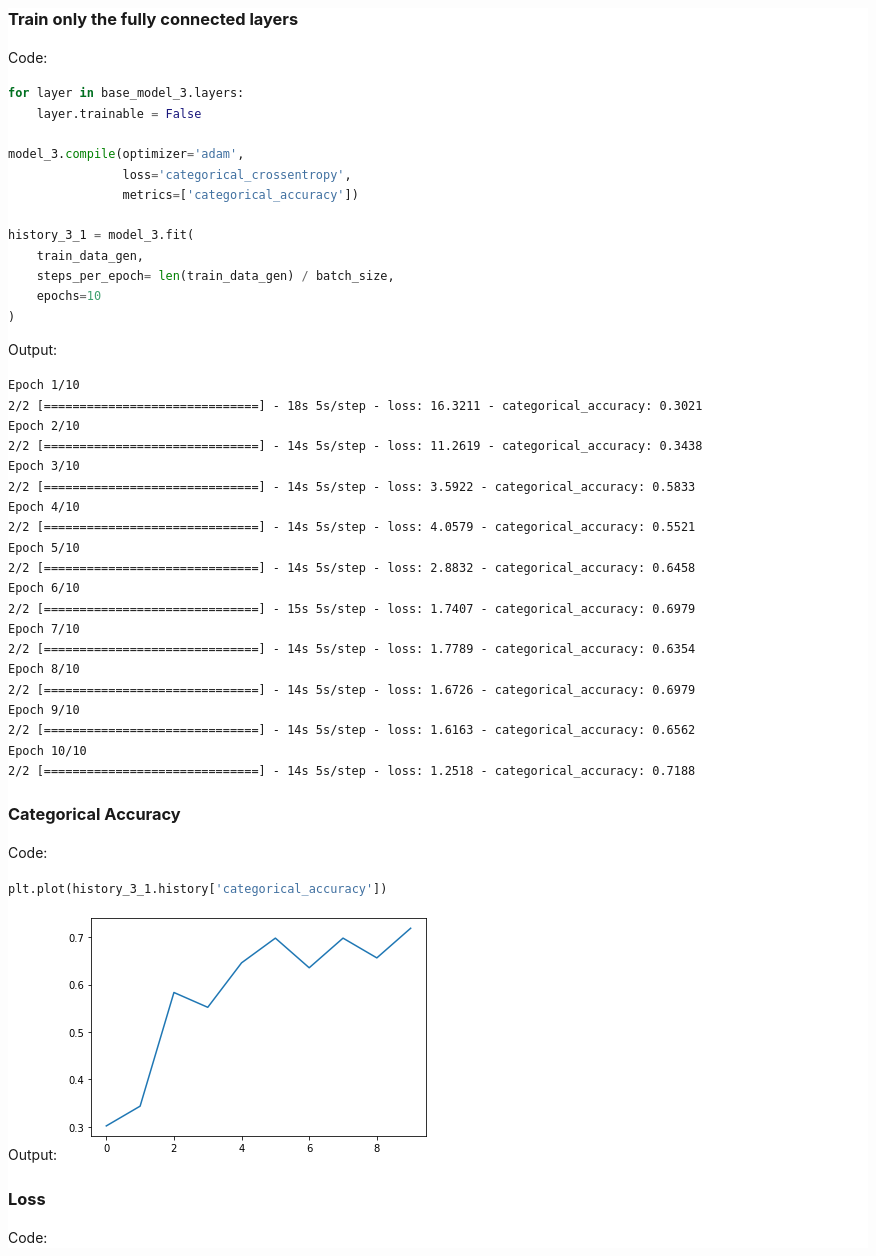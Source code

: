 ```
```
### Train only the fully connected layers
Code:
```py
for layer in base_model_3.layers:
	layer.trainable = False

model_3.compile(optimizer='adam',
				loss='categorical_crossentropy',
				metrics=['categorical_accuracy'])

history_3_1 = model_3.fit(
	train_data_gen,
	steps_per_epoch= len(train_data_gen) / batch_size,
	epochs=10
)
```
Output:
```
Epoch 1/10
2/2 [==============================] - 18s 5s/step - loss: 16.3211 - categorical_accuracy: 0.3021
Epoch 2/10
2/2 [==============================] - 14s 5s/step - loss: 11.2619 - categorical_accuracy: 0.3438
Epoch 3/10
2/2 [==============================] - 14s 5s/step - loss: 3.5922 - categorical_accuracy: 0.5833
Epoch 4/10
2/2 [==============================] - 14s 5s/step - loss: 4.0579 - categorical_accuracy: 0.5521
Epoch 5/10
2/2 [==============================] - 14s 5s/step - loss: 2.8832 - categorical_accuracy: 0.6458
Epoch 6/10
2/2 [==============================] - 15s 5s/step - loss: 1.7407 - categorical_accuracy: 0.6979
Epoch 7/10
2/2 [==============================] - 14s 5s/step - loss: 1.7789 - categorical_accuracy: 0.6354
Epoch 8/10
2/2 [==============================] - 14s 5s/step - loss: 1.6726 - categorical_accuracy: 0.6979
Epoch 9/10
2/2 [==============================] - 14s 5s/step - loss: 1.6163 - categorical_accuracy: 0.6562
Epoch 10/10
2/2 [==============================] - 14s 5s/step - loss: 1.2518 - categorical_accuracy: 0.7188
```
### Categorical Accuracy
Code:
```py
plt.plot(history_3_1.history['categorical_accuracy'])
```
Output:
![3_1_acc](https://github.com/2010454019/AKT3ILV_ImageClassifier/blob/main/Images/history_3_1_acc.png?raw=true)
### Loss
Code: